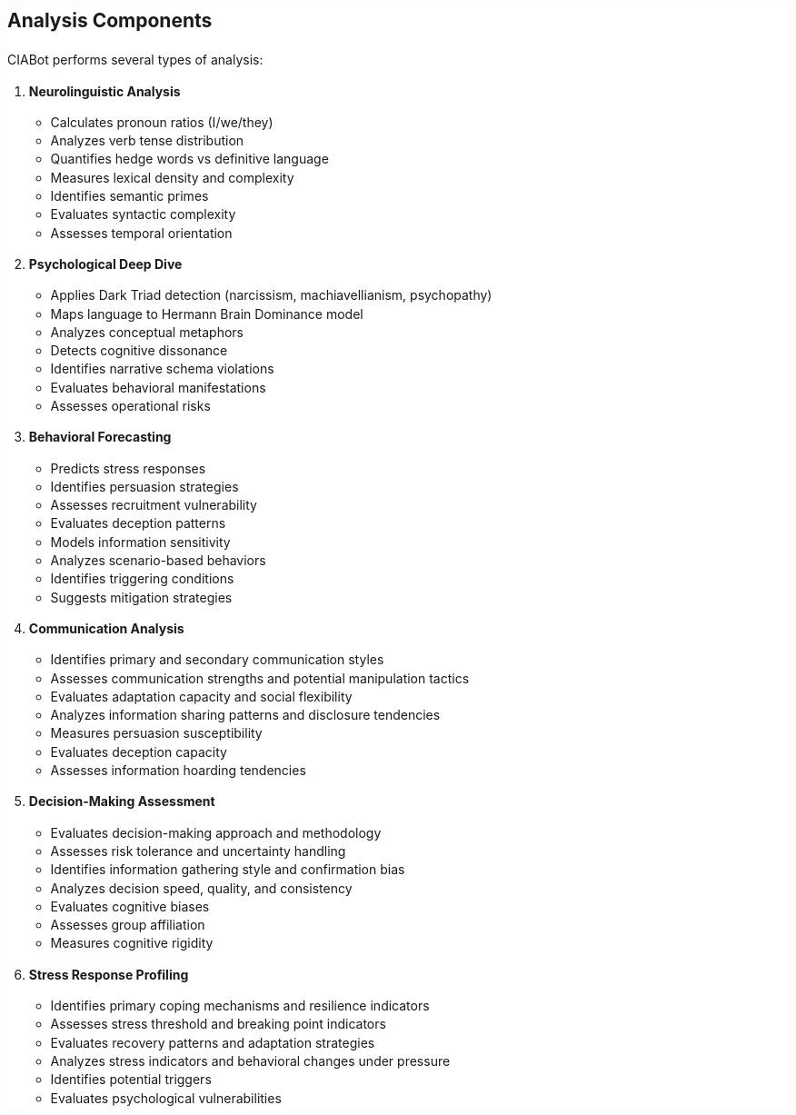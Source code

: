 ## Analysis Components

CIABot performs several types of analysis:

1. **Neurolinguistic Analysis**
   - Calculates pronoun ratios (I/we/they)
   - Analyzes verb tense distribution
   - Quantifies hedge words vs definitive language
   - Measures lexical density and complexity
   - Identifies semantic primes
   - Evaluates syntactic complexity
   - Assesses temporal orientation

2. **Psychological Deep Dive**
   - Applies Dark Triad detection (narcissism, machiavellianism, psychopathy)
   - Maps language to Hermann Brain Dominance model
   - Analyzes conceptual metaphors
   - Detects cognitive dissonance
   - Identifies narrative schema violations
   - Evaluates behavioral manifestations
   - Assesses operational risks

3. **Behavioral Forecasting**
   - Predicts stress responses
   - Identifies persuasion strategies
   - Assesses recruitment vulnerability
   - Evaluates deception patterns
   - Models information sensitivity
   - Analyzes scenario-based behaviors
   - Identifies triggering conditions
   - Suggests mitigation strategies

4. **Communication Analysis**
   - Identifies primary and secondary communication styles
   - Assesses communication strengths and potential manipulation tactics
   - Evaluates adaptation capacity and social flexibility
   - Analyzes information sharing patterns and disclosure tendencies
   - Measures persuasion susceptibility
   - Evaluates deception capacity
   - Assesses information hoarding tendencies

5. **Decision-Making Assessment**
   - Evaluates decision-making approach and methodology
   - Assesses risk tolerance and uncertainty handling
   - Identifies information gathering style and confirmation bias
   - Analyzes decision speed, quality, and consistency
   - Evaluates cognitive biases
   - Assesses group affiliation
   - Measures cognitive rigidity

6. **Stress Response Profiling**
   - Identifies primary coping mechanisms and resilience indicators
   - Assesses stress threshold and breaking point indicators
   - Evaluates recovery patterns and adaptation strategies
   - Analyzes stress indicators and behavioral changes under pressure
   - Identifies potential triggers
   - Evaluates psychological vulnerabilities
